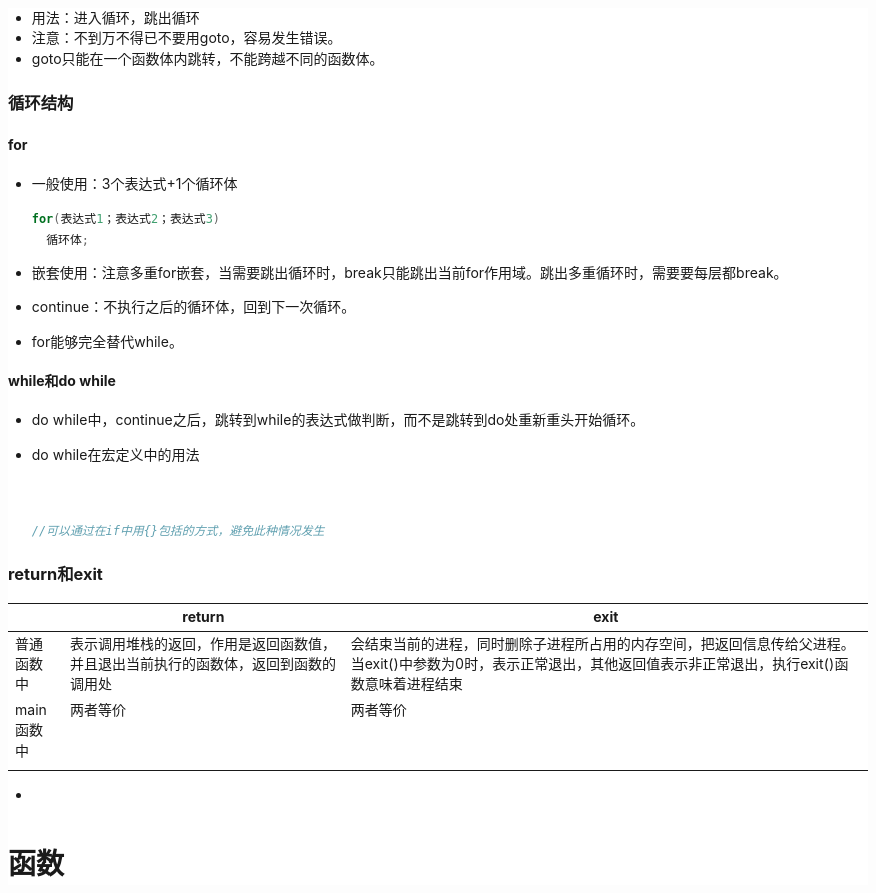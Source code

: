 - 用法：进入循环，跳出循环
- 注意：不到万不得已不要用goto，容易发生错误。
- goto只能在一个函数体内跳转，不能跨越不同的函数体。



### 循环结构

#### for

- 一般使用：3个表达式+1个循环体

  ```c
  for(表达式1；表达式2；表达式3)
  	循环体;
  ```

- 嵌套使用：注意多重for嵌套，当需要跳出循环时，break只能跳出当前for作用域。跳出多重循环时，需要要每层都break。

- continue：不执行之后的循环体，回到下一次循环。

- for能够完全替代while。



#### while和do while

- do while中，continue之后，跳转到while的表达式做判断，而不是跳转到do处重新重头开始循环。

- do while在宏定义中的用法

  ```c
  
  
  //可以通过在if中用{}包括的方式，避免此种情况发生
  ```

  





### return和exit

|            | return                                                       | exit                                                         |
| ---------- | ------------------------------------------------------------ | ------------------------------------------------------------ |
| 普通函数中 | 表示调用堆栈的返回，作用是返回函数值，并且退出当前执行的函数体，返回到函数的调用处 | 会结束当前的进程，同时删除子进程所占用的内存空间，把返回信息传给父进程。当exit()中参数为0时，表示正常退出，其他返回值表示非正常退出，执行exit()函数意味着进程结束 |
| main函数中 | 两者等价                                                     | 两者等价                                                     |
|            |                                                              |                                                              |





- 



# 函数
